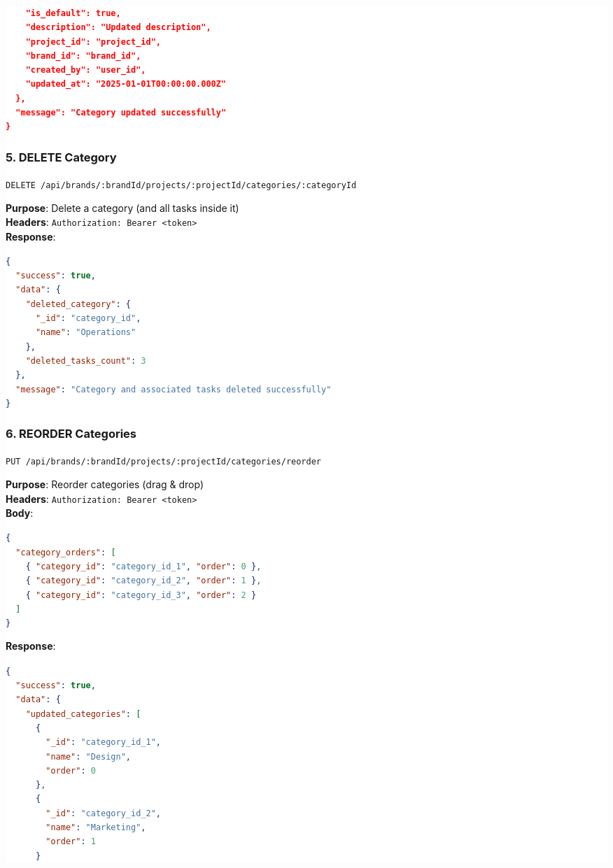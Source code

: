 ```json
    "is_default": true,
    "description": "Updated description",
    "project_id": "project_id",
    "brand_id": "brand_id",
    "created_by": "user_id",
    "updated_at": "2025-01-01T00:00:00.000Z"
  },
  "message": "Category updated successfully"
}
```

### **5. DELETE Category**
```
DELETE /api/brands/:brandId/projects/:projectId/categories/:categoryId
```
**Purpose**: Delete a category (and all tasks inside it)  
**Headers**: `Authorization: Bearer <token>`  
**Response**:
```json
{
  "success": true,
  "data": {
    "deleted_category": {
      "_id": "category_id",
      "name": "Operations"
    },
    "deleted_tasks_count": 3
  },
  "message": "Category and associated tasks deleted successfully"
}
```

### **6. REORDER Categories**
```
PUT /api/brands/:brandId/projects/:projectId/categories/reorder
```
**Purpose**: Reorder categories (drag & drop)  
**Headers**: `Authorization: Bearer <token>`  
**Body**:
```json
{
  "category_orders": [
    { "category_id": "category_id_1", "order": 0 },
    { "category_id": "category_id_2", "order": 1 },
    { "category_id": "category_id_3", "order": 2 }
  ]
}
```
**Response**:
```json
{
  "success": true,
  "data": {
    "updated_categories": [
      {
        "_id": "category_id_1",
        "name": "Design",
        "order": 0
      },
      {
        "_id": "category_id_2",
        "name": "Marketing",
        "order": 1
      }
```